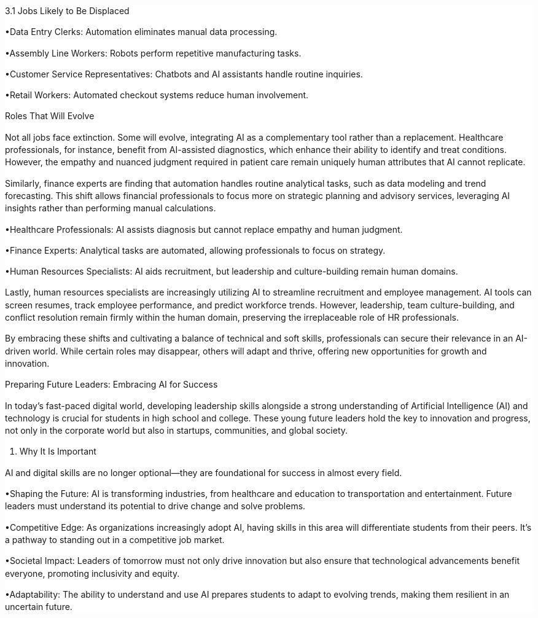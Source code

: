 3.1 Jobs Likely to Be Displaced

•Data Entry Clerks: Automation eliminates manual data processing.

•Assembly Line Workers: Robots perform repetitive manufacturing tasks.

•Customer Service Representatives: Chatbots and AI assistants handle routine inquiries.

•Retail Workers: Automated checkout systems reduce human involvement.

Roles That Will Evolve

Not all jobs face extinction. Some will evolve, integrating AI as a complementary tool rather than a replacement. Healthcare professionals, for instance, benefit from AI-assisted diagnostics, which enhance their ability to identify and treat conditions. However, the empathy and nuanced judgment required in patient care remain uniquely human attributes that AI cannot replicate.

Similarly, finance experts are finding that automation handles routine analytical tasks, such as data modeling and trend forecasting. This shift allows financial professionals to focus more on strategic planning and advisory services, leveraging AI insights rather than performing manual calculations.

•Healthcare Professionals: AI assists diagnosis but cannot replace empathy and human judgment.

•Finance Experts: Analytical tasks are automated, allowing professionals to focus on strategy.

•Human Resources Specialists: AI aids recruitment, but leadership and culture-building remain human domains.

Lastly, human resources specialists are increasingly utilizing AI to streamline recruitment and employee management. AI tools can screen resumes, track employee performance, and predict workforce trends. However, leadership, team culture-building, and conflict resolution remain firmly within the human domain, preserving the irreplaceable role of HR professionals.

By embracing these shifts and cultivating a balance of technical and soft skills, professionals can secure their relevance in an AI-driven world. While certain roles may disappear, others will adapt and thrive, offering new opportunities for growth and innovation.


Preparing Future Leaders: Embracing AI for Success

In today’s fast-paced digital world, developing leadership skills alongside a strong understanding of Artificial Intelligence (AI) and technology is crucial for students in high school and college. These young future leaders hold the key to innovation and progress, not only in the corporate world but also in startups, communities, and global society.

1. Why It Is Important

AI and digital skills are no longer optional—they are foundational for success in almost every field.

•Shaping the Future: AI is transforming industries, from healthcare and education to transportation and entertainment. Future leaders must understand its potential to drive change and solve problems.

•Competitive Edge: As organizations increasingly adopt AI, having skills in this area will differentiate students from their peers. It’s a pathway to standing out in a competitive job market.

•Societal Impact: Leaders of tomorrow must not only drive innovation but also ensure that technological advancements benefit everyone, promoting inclusivity and equity.

•Adaptability: The ability to understand and use AI prepares students to adapt to evolving trends, making them resilient in an uncertain future.
